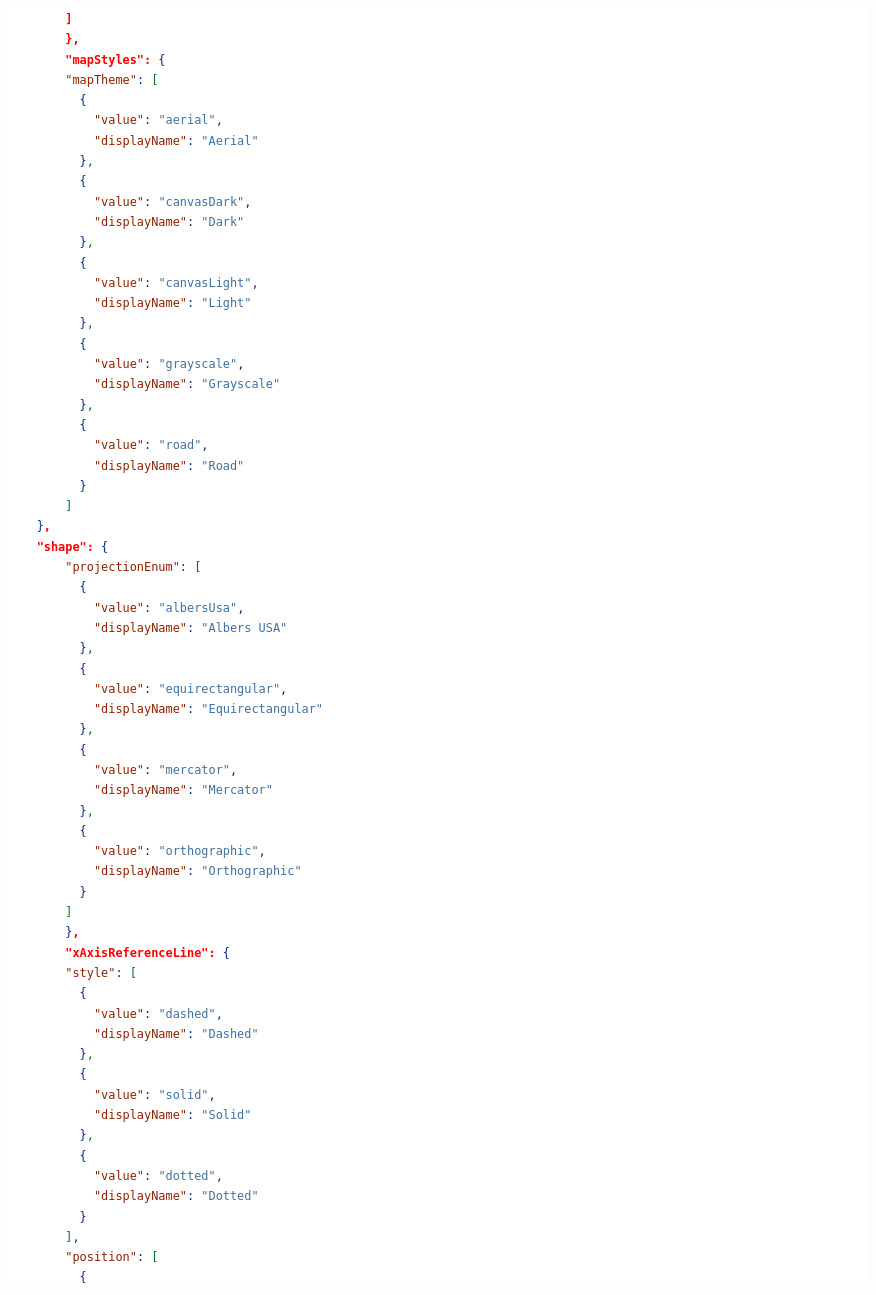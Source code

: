 ```json
        ]
        },
        "mapStyles": {
        "mapTheme": [
          {
            "value": "aerial",
            "displayName": "Aerial"
          },
          {
            "value": "canvasDark",
            "displayName": "Dark"
          },
          {
            "value": "canvasLight",
            "displayName": "Light"
          },
          {
            "value": "grayscale",
            "displayName": "Grayscale"
          },
          {
            "value": "road",
            "displayName": "Road"
          }
        ]
    },
    "shape": {
        "projectionEnum": [
          {
            "value": "albersUsa",
            "displayName": "Albers USA"
          },
          {
            "value": "equirectangular",
            "displayName": "Equirectangular"
          },
          {
            "value": "mercator",
            "displayName": "Mercator"
          },
          {
            "value": "orthographic",
            "displayName": "Orthographic"
          }
        ]
        },
        "xAxisReferenceLine": {
        "style": [
          {
            "value": "dashed",
            "displayName": "Dashed"
          },
          {
            "value": "solid",
            "displayName": "Solid"
          },
          {
            "value": "dotted",
            "displayName": "Dotted"
          }
        ],
        "position": [
          {
```